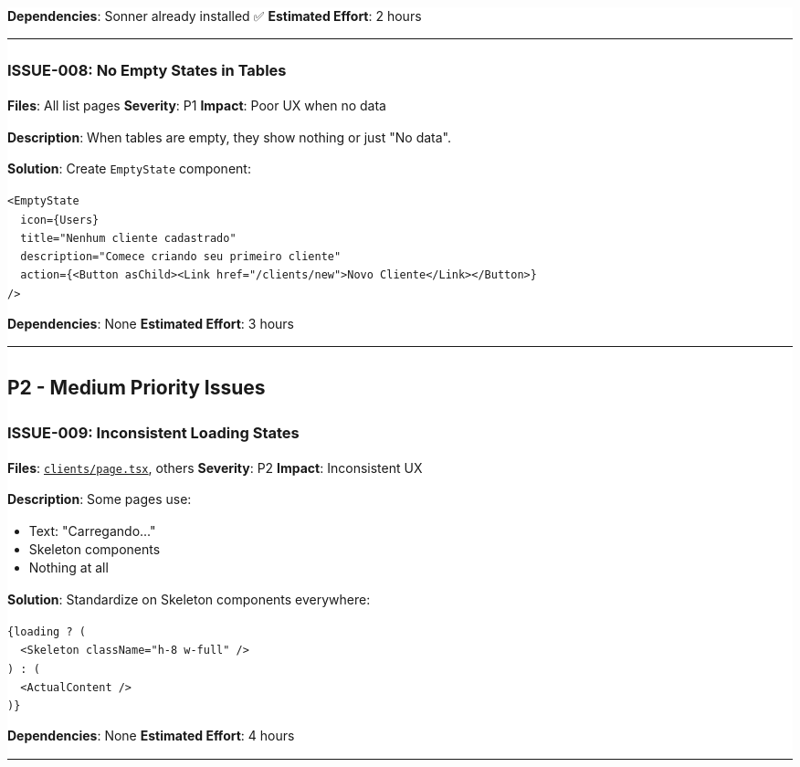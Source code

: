 **Dependencies**: Sonner already installed ✅
**Estimated Effort**: 2 hours

---

### ISSUE-008: No Empty States in Tables
**Files**: All list pages
**Severity**: P1
**Impact**: Poor UX when no data

**Description**:
When tables are empty, they show nothing or just "No data".

**Solution**:
Create `EmptyState` component:
```tsx
<EmptyState
  icon={Users}
  title="Nenhum cliente cadastrado"
  description="Comece criando seu primeiro cliente"
  action={<Button asChild><Link href="/clients/new">Novo Cliente</Link></Button>}
/>
```

**Dependencies**: None
**Estimated Effort**: 3 hours

---

## P2 - Medium Priority Issues

### ISSUE-009: Inconsistent Loading States
**Files**: [`clients/page.tsx`](alphabook_web/src/app/clients/page.tsx:139), others
**Severity**: P2
**Impact**: Inconsistent UX

**Description**:
Some pages use:
- Text: "Carregando..."
- Skeleton components
- Nothing at all

**Solution**:
Standardize on Skeleton components everywhere:
```tsx
{loading ? (
  <Skeleton className="h-8 w-full" />
) : (
  <ActualContent />
)}
```

**Dependencies**: None
**Estimated Effort**: 4 hours

---